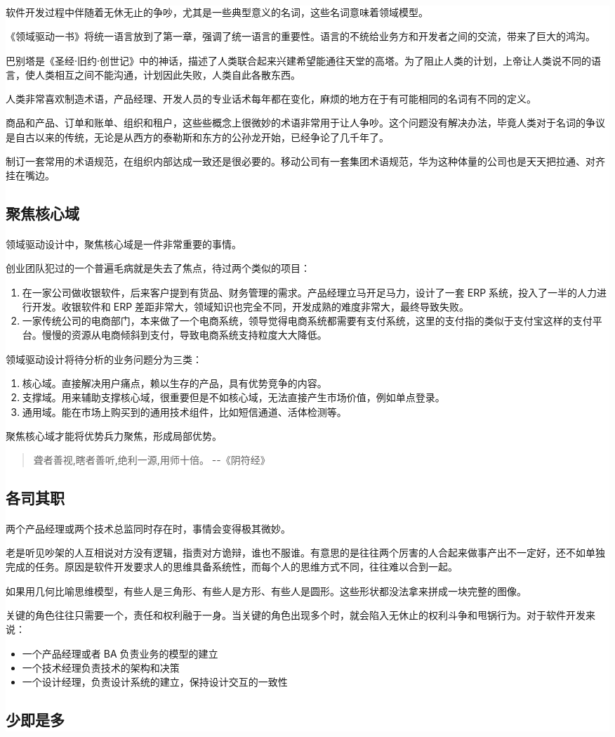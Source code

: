 软件开发过程中伴随着无休无止的争吵，尤其是一些典型意义的名词，这些名词意味着领域模型。

《领域驱动一书》将统一语言放到了第一章，强调了统一语言的重要性。语言的不统给业务方和开发者之间的交流，带来了巨大的鸿沟。

巴别塔是《圣经·旧约·创世记》中的神话，描述了人类联合起来兴建希望能通往天堂的高塔。为了阻止人类的计划，上帝让人类说不同的语言，使人类相互之间不能沟通，计划因此失败，人类自此各散东西。

人类非常喜欢制造术语，产品经理、开发人员的专业话术每年都在变化，麻烦的地方在于有可能相同的名词有不同的定义。

商品和产品、订单和账单、组织和租户，这些些概念上很微妙的术语非常用于让人争吵。这个问题没有解决办法，毕竟人类对于名词的争议是自古以来的传统，无论是从西方的泰勒斯和东方的公孙龙开始，已经争论了几千年了。

制订一套常用的术语规范，在组织内部达成一致还是很必要的。移动公司有一套集团术语规范，华为这种体量的公司也是天天把拉通、对齐挂在嘴边。



## 聚焦核心域

领域驱动设计中，聚焦核心域是一件非常重要的事情。

创业团队犯过的一个普遍毛病就是失去了焦点，待过两个类似的项目：



1. 在一家公司做收银软件，后来客户提到有货品、财务管理的需求。产品经理立马开足马力，设计了一套 ERP 系统，投入了一半的人力进行开发。收银软件和 ERP 差距非常大，领域知识也完全不同，开发成熟的难度非常大，最终导致失败。
2. 一家传统公司的电商部门，本来做了一个电商系统，领导觉得电商系统都需要有支付系统，这里的支付指的类似于支付宝这样的支付平台。慢慢的资源从电商倾斜到支付，导致电商系统支持粒度大大降低。



领域驱动设计将待分析的业务问题分为三类：

1. 核心域。直接解决用户痛点，赖以生存的产品，具有优势竞争的内容。
2. 支撑域。用来辅助支撑核心域，很重要但是不如核心域，无法直接产生市场价值，例如单点登录。
3. 通用域。能在市场上购买到的通用技术组件，比如短信通道、活体检测等。

聚焦核心域才能将优势兵力聚焦，形成局部优势。



> 聋者善视,瞎者善听,绝利一源,用师十倍。 --《阴符经》



## 各司其职

两个产品经理或两个技术总监同时存在时，事情会变得极其微妙。

老是听见吵架的人互相说对方没有逻辑，指责对方诡辩，谁也不服谁。有意思的是往往两个厉害的人合起来做事产出不一定好，还不如单独完成的任务。原因是软件开发要求人的思维具备系统性，而每个人的思维方式不同，往往难以合到一起。

如果用几何比喻思维模型，有些人是三角形、有些人是方形、有些人是圆形。这些形状都没法拿来拼成一块完整的图像。

关键的角色往往只需要一个，责任和权利融于一身。当关键的角色出现多个时，就会陷入无休止的权利斗争和甩锅行为。对于软件开发来说：



- 一个产品经理或者 BA 负责业务的模型的建立
- 一个技术经理负责技术的架构和决策
- 一个设计经理，负责设计系统的建立，保持设计交互的一致性



## 少即是多
